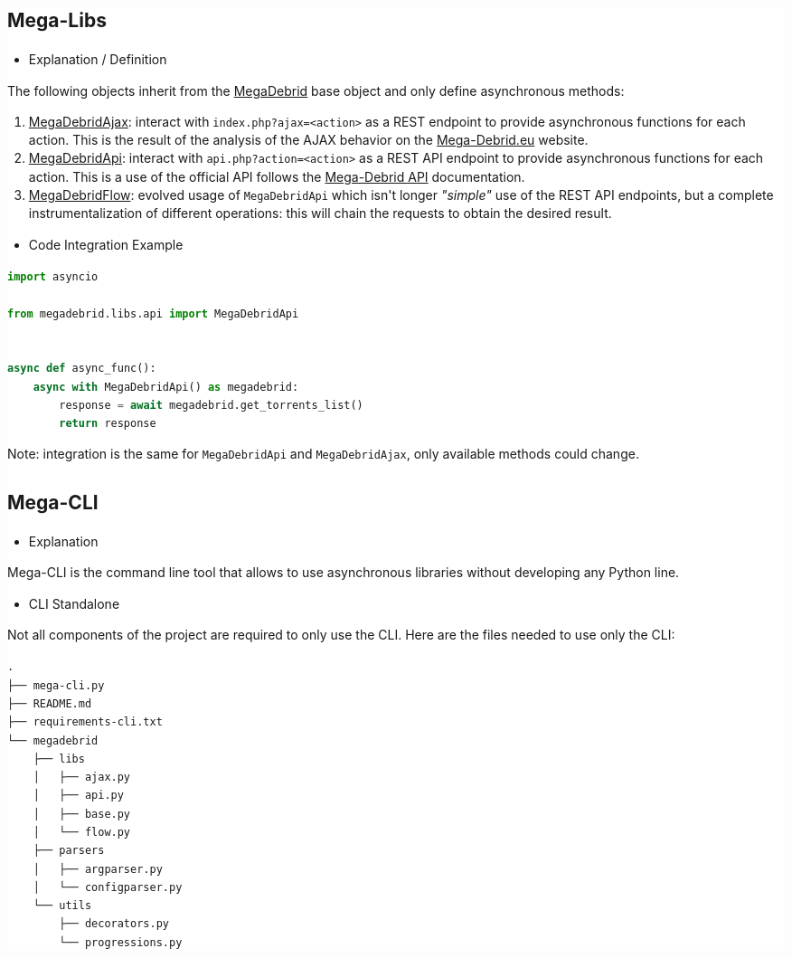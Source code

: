 ## Mega-Libs

 - Explanation / Definition

The following objects inherit from the [MegaDebrid](./megadebrid/libs/base.py) base object and only define asynchronous methods:
 1. [MegaDebridAjax](./megadebrid/libs/ajax.py): interact with `index.php?ajax=<action>` as a REST endpoint to provide asynchronous functions for each action.
    This is the result of the analysis of the AJAX behavior on the [Mega-Debrid.eu](https://www.mega-debrid.eu/) website.
 2. [MegaDebridApi](./megadebrid/libs/api.py): interact with `api.php?action=<action>` as a REST API endpoint to provide asynchronous functions for each action.
    This is a use of the official API follows the [Mega-Debrid API](https://www.mega-debrid.eu/index.php?page=api) documentation.
 3. [MegaDebridFlow](./megadebrid/libs/flow.py): evolved usage of `MegaDebridApi` which isn't longer *"simple"* use of the REST API endpoints, but a complete instrumentalization of different operations: this will chain the requests to obtain the desired result.

 - Code Integration Example

```py
import asyncio

from megadebrid.libs.api import MegaDebridApi


async def async_func():
    async with MegaDebridApi() as megadebrid:
        response = await megadebrid.get_torrents_list()
        return response
```
Note: integration is the same for `MegaDebridApi` and `MegaDebridAjax`, only available methods could change.

## Mega-CLI

 - Explanation

Mega-CLI is the command line tool that allows to use asynchronous libraries without developing any Python line.

 - CLI Standalone

Not all components of the project are required to only use the CLI.
Here are the files needed to use only the CLI:
```
.
├── mega-cli.py
├── README.md
├── requirements-cli.txt
└── megadebrid
    ├── libs
    │   ├── ajax.py
    │   ├── api.py
    │   ├── base.py
    │   └── flow.py
    ├── parsers
    │   ├── argparser.py
    │   └── configparser.py
    └── utils
        ├── decorators.py
        └── progressions.py
```
